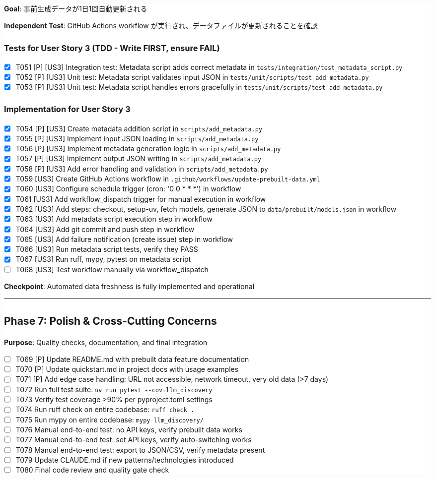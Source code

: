 **Goal**: 事前生成データが1日1回自動更新される

**Independent Test**: GitHub Actions workflow が実行され、データファイルが更新されることを確認

### Tests for User Story 3 (TDD - Write FIRST, ensure FAIL)

- [X] T051 [P] [US3] Integration test: Metadata script adds correct metadata in `tests/integration/test_metadata_script.py`
- [X] T052 [P] [US3] Unit test: Metadata script validates input JSON in `tests/unit/scripts/test_add_metadata.py`
- [X] T053 [P] [US3] Unit test: Metadata script handles errors gracefully in `tests/unit/scripts/test_add_metadata.py`

### Implementation for User Story 3

- [X] T054 [P] [US3] Create metadata addition script in `scripts/add_metadata.py`
- [X] T055 [P] [US3] Implement input JSON loading in `scripts/add_metadata.py`
- [X] T056 [P] [US3] Implement metadata generation logic in `scripts/add_metadata.py`
- [X] T057 [P] [US3] Implement output JSON writing in `scripts/add_metadata.py`
- [X] T058 [P] [US3] Add error handling and validation in `scripts/add_metadata.py`
- [X] T059 [US3] Create GitHub Actions workflow in `.github/workflows/update-prebuilt-data.yml`
- [X] T060 [US3] Configure schedule trigger (cron: '0 0 * * *') in workflow
- [X] T061 [US3] Add workflow_dispatch trigger for manual execution in workflow
- [X] T062 [US3] Add steps: checkout, setup-uv, fetch models, generate JSON to `data/prebuilt/models.json` in workflow
- [X] T063 [US3] Add metadata script execution step in workflow
- [X] T064 [US3] Add git commit and push step in workflow
- [X] T065 [US3] Add failure notification (create issue) step in workflow
- [X] T066 [US3] Run metadata script tests, verify they PASS
- [X] T067 [US3] Run ruff, mypy, pytest on metadata script
- [ ] T068 [US3] Test workflow manually via workflow_dispatch

**Checkpoint**: Automated data freshness is fully implemented and operational

---

## Phase 7: Polish & Cross-Cutting Concerns

**Purpose**: Quality checks, documentation, and final integration

- [ ] T069 [P] Update README.md with prebuilt data feature documentation
- [ ] T070 [P] Update quickstart.md in project docs with usage examples
- [ ] T071 [P] Add edge case handling: URL not accessible, network timeout, very old data (>7 days)
- [ ] T072 Run full test suite: `uv run pytest --cov=llm_discovery`
- [ ] T073 Verify test coverage >90% per pyproject.toml settings
- [ ] T074 Run ruff check on entire codebase: `ruff check .`
- [ ] T075 Run mypy on entire codebase: `mypy llm_discovery/`
- [ ] T076 Manual end-to-end test: no API keys, verify prebuilt data works
- [ ] T077 Manual end-to-end test: set API keys, verify auto-switching works
- [ ] T078 Manual end-to-end test: export to JSON/CSV, verify metadata present
- [ ] T079 Update CLAUDE.md if new patterns/technologies introduced
- [ ] T080 Final code review and quality gate check
